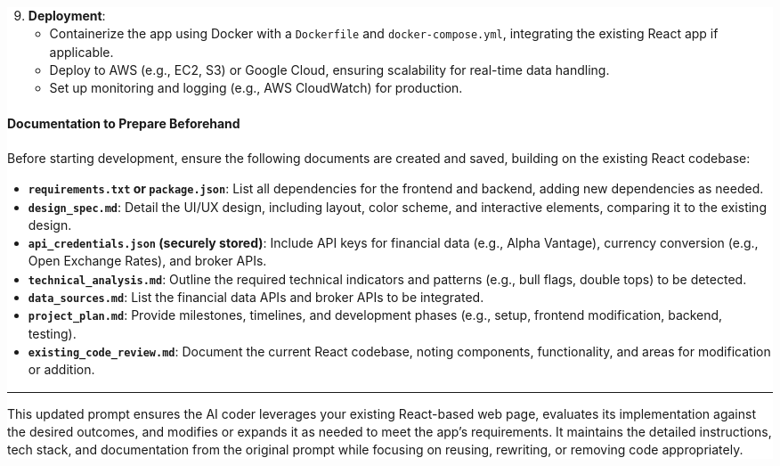 9. **Deployment**:
   - Containerize the app using Docker with a `Dockerfile` and `docker-compose.yml`, integrating the existing React app if applicable.
   - Deploy to AWS (e.g., EC2, S3) or Google Cloud, ensuring scalability for real-time data handling.
   - Set up monitoring and logging (e.g., AWS CloudWatch) for production.

#### **Documentation to Prepare Beforehand**
Before starting development, ensure the following documents are created and saved, building on the existing React codebase:
- **`requirements.txt` or `package.json`**: List all dependencies for the frontend and backend, adding new dependencies as needed.
- **`design_spec.md`**: Detail the UI/UX design, including layout, color scheme, and interactive elements, comparing it to the existing design.
- **`api_credentials.json` (securely stored)**: Include API keys for financial data (e.g., Alpha Vantage), currency conversion (e.g., Open Exchange Rates), and broker APIs.
- **`technical_analysis.md`**: Outline the required technical indicators and patterns (e.g., bull flags, double tops) to be detected.
- **`data_sources.md`**: List the financial data APIs and broker APIs to be integrated.
- **`project_plan.md`**: Provide milestones, timelines, and development phases (e.g., setup, frontend modification, backend, testing).
- **`existing_code_review.md`**: Document the current React codebase, noting components, functionality, and areas for modification or addition.

---

This updated prompt ensures the AI coder leverages your existing React-based web page, evaluates its implementation against the desired outcomes, and modifies or expands it as needed to meet the app’s requirements. It maintains the detailed instructions, tech stack, and documentation from the original prompt while focusing on reusing, rewriting, or removing code appropriately.